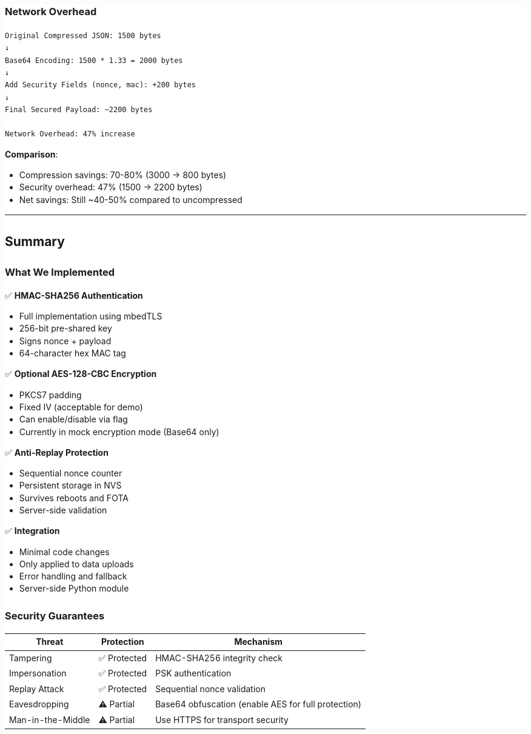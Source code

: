 ### Network Overhead

```
Original Compressed JSON: 1500 bytes
↓
Base64 Encoding: 1500 * 1.33 = 2000 bytes
↓
Add Security Fields (nonce, mac): +200 bytes
↓
Final Secured Payload: ~2200 bytes

Network Overhead: 47% increase
```

**Comparison**:
- Compression savings: 70-80% (3000 → 800 bytes)
- Security overhead: 47% (1500 → 2200 bytes)
- Net savings: Still ~40-50% compared to uncompressed

---

## Summary

### What We Implemented

✅ **HMAC-SHA256 Authentication**
- Full implementation using mbedTLS
- 256-bit pre-shared key
- Signs nonce + payload
- 64-character hex MAC tag

✅ **Optional AES-128-CBC Encryption**
- PKCS7 padding
- Fixed IV (acceptable for demo)
- Can enable/disable via flag
- Currently in mock encryption mode (Base64 only)

✅ **Anti-Replay Protection**
- Sequential nonce counter
- Persistent storage in NVS
- Survives reboots and FOTA
- Server-side validation

✅ **Integration**
- Minimal code changes
- Only applied to data uploads
- Error handling and fallback
- Server-side Python module

### Security Guarantees

| Threat | Protection | Mechanism |
|--------|-----------|-----------|
| Tampering | ✅ Protected | HMAC-SHA256 integrity check |
| Impersonation | ✅ Protected | PSK authentication |
| Replay Attack | ✅ Protected | Sequential nonce validation |
| Eavesdropping | ⚠️ Partial | Base64 obfuscation (enable AES for full protection) |
| Man-in-the-Middle | ⚠️ Partial | Use HTTPS for transport security |
